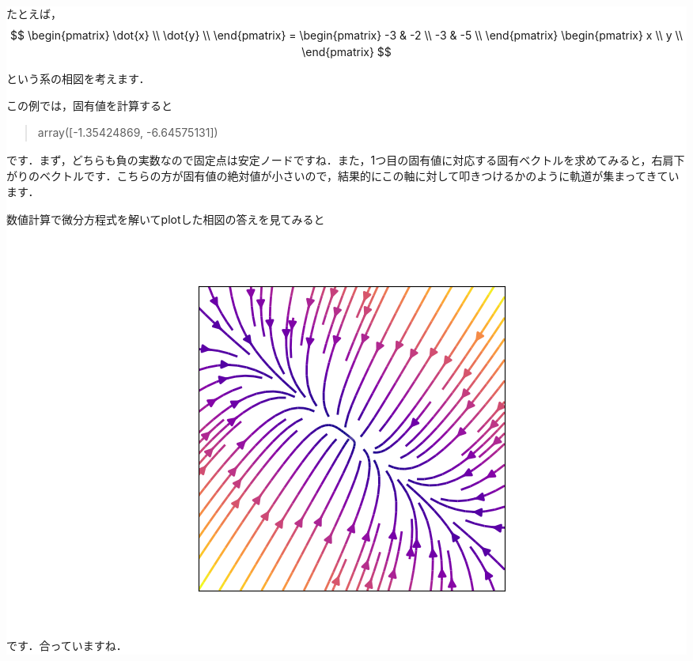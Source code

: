 たとえば，
$$
\begin{pmatrix}
\dot{x} \\
\dot{y} \\
\end{pmatrix} =
\begin{pmatrix}
-3 & -2 \\
-3 & -5 \\
\end{pmatrix}
\begin{pmatrix}
x \\
y \\
\end{pmatrix}
$$

という系の相図を考えます．

この例では，固有値を計算すると
> array([-1.35424869, -6.64575131])
> 
です．まず，どちらも負の実数なので固定点は安定ノードですね．また，1つ目の固有値に対応する固有ベクトルを求めてみると，右肩下がりのベクトルです．こちらの方が固有値の絶対値が小さいので，結果的にこの軸に対して叩きつけるかのように軌道が集まってきています．

数値計算で微分方程式を解いてplotした相図の答えを見てみると
<center><img src="../figures/stable_node.png"></center>
です．合っていますね．
